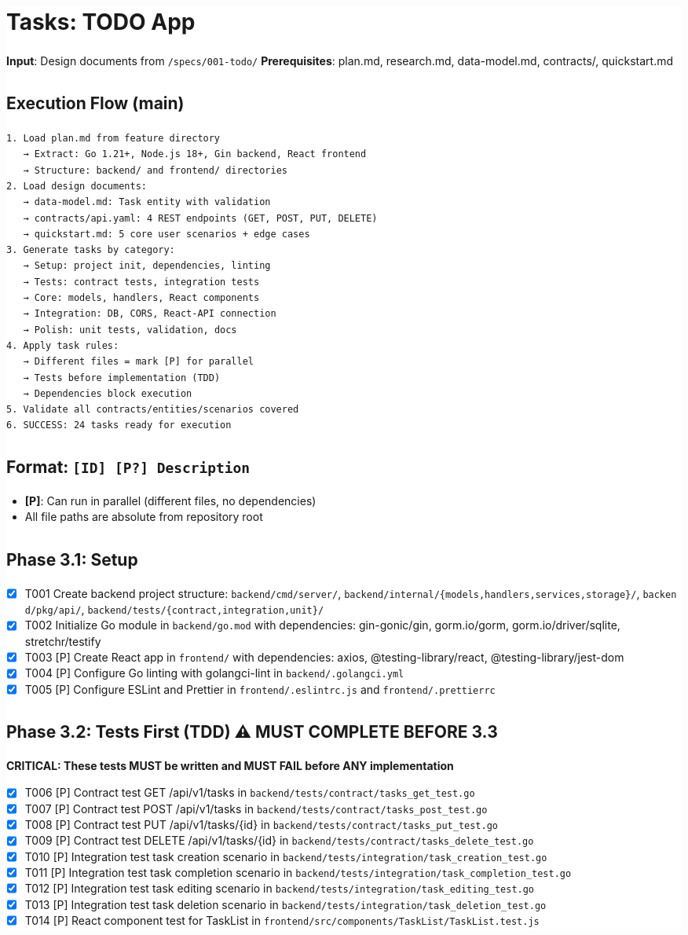 # Tasks: TODO App

**Input**: Design documents from `/specs/001-todo/`
**Prerequisites**: plan.md, research.md, data-model.md, contracts/, quickstart.md

## Execution Flow (main)
```
1. Load plan.md from feature directory
   → Extract: Go 1.21+, Node.js 18+, Gin backend, React frontend
   → Structure: backend/ and frontend/ directories
2. Load design documents:
   → data-model.md: Task entity with validation
   → contracts/api.yaml: 4 REST endpoints (GET, POST, PUT, DELETE)
   → quickstart.md: 5 core user scenarios + edge cases
3. Generate tasks by category:
   → Setup: project init, dependencies, linting
   → Tests: contract tests, integration tests
   → Core: models, handlers, React components
   → Integration: DB, CORS, React-API connection
   → Polish: unit tests, validation, docs
4. Apply task rules:
   → Different files = mark [P] for parallel
   → Tests before implementation (TDD)
   → Dependencies block execution
5. Validate all contracts/entities/scenarios covered
6. SUCCESS: 24 tasks ready for execution
```

## Format: `[ID] [P?] Description`
- **[P]**: Can run in parallel (different files, no dependencies)
- All file paths are absolute from repository root

## Phase 3.1: Setup

- [x] T001 Create backend project structure: `backend/cmd/server/`, `backend/internal/{models,handlers,services,storage}/`, `backend/pkg/api/`, `backend/tests/{contract,integration,unit}/`
- [x] T002 Initialize Go module in `backend/go.mod` with dependencies: gin-gonic/gin, gorm.io/gorm, gorm.io/driver/sqlite, stretchr/testify
- [x] T003 [P] Create React app in `frontend/` with dependencies: axios, @testing-library/react, @testing-library/jest-dom
- [x] T004 [P] Configure Go linting with golangci-lint in `backend/.golangci.yml`
- [x] T005 [P] Configure ESLint and Prettier in `frontend/.eslintrc.js` and `frontend/.prettierrc`

## Phase 3.2: Tests First (TDD) ⚠️ MUST COMPLETE BEFORE 3.3
**CRITICAL: These tests MUST be written and MUST FAIL before ANY implementation**

- [x] T006 [P] Contract test GET /api/v1/tasks in `backend/tests/contract/tasks_get_test.go`
- [x] T007 [P] Contract test POST /api/v1/tasks in `backend/tests/contract/tasks_post_test.go`
- [x] T008 [P] Contract test PUT /api/v1/tasks/{id} in `backend/tests/contract/tasks_put_test.go`
- [x] T009 [P] Contract test DELETE /api/v1/tasks/{id} in `backend/tests/contract/tasks_delete_test.go`
- [x] T010 [P] Integration test task creation scenario in `backend/tests/integration/task_creation_test.go`
- [x] T011 [P] Integration test task completion scenario in `backend/tests/integration/task_completion_test.go`
- [x] T012 [P] Integration test task editing scenario in `backend/tests/integration/task_editing_test.go`
- [x] T013 [P] Integration test task deletion scenario in `backend/tests/integration/task_deletion_test.go`
- [x] T014 [P] React component test for TaskList in `frontend/src/components/TaskList/TaskList.test.js`